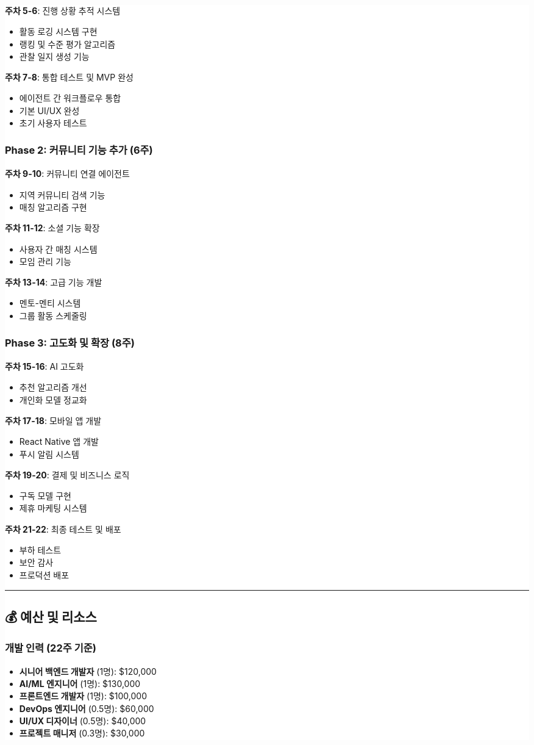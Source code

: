 **주차 5-6**: 진행 상황 추적 시스템
- 활동 로깅 시스템 구현
- 랭킹 및 수준 평가 알고리즘
- 관찰 일지 생성 기능

**주차 7-8**: 통합 테스트 및 MVP 완성
- 에이전트 간 워크플로우 통합
- 기본 UI/UX 완성
- 초기 사용자 테스트

### Phase 2: 커뮤니티 기능 추가 (6주)
**주차 9-10**: 커뮤니티 연결 에이전트
- 지역 커뮤니티 검색 기능
- 매칭 알고리즘 구현

**주차 11-12**: 소셜 기능 확장
- 사용자 간 매칭 시스템
- 모임 관리 기능

**주차 13-14**: 고급 기능 개발
- 멘토-멘티 시스템
- 그룹 활동 스케줄링

### Phase 3: 고도화 및 확장 (8주)
**주차 15-16**: AI 고도화
- 추천 알고리즘 개선
- 개인화 모델 정교화

**주차 17-18**: 모바일 앱 개발
- React Native 앱 개발
- 푸시 알림 시스템

**주차 19-20**: 결제 및 비즈니스 로직
- 구독 모델 구현
- 제휴 마케팅 시스템

**주차 21-22**: 최종 테스트 및 배포
- 부하 테스트
- 보안 감사
- 프로덕션 배포

---

## 💰 예산 및 리소스

### 개발 인력 (22주 기준)
- **시니어 백엔드 개발자** (1명): $120,000
- **AI/ML 엔지니어** (1명): $130,000
- **프론트엔드 개발자** (1명): $100,000
- **DevOps 엔지니어** (0.5명): $60,000
- **UI/UX 디자이너** (0.5명): $40,000
- **프로젝트 매니저** (0.3명): $30,000
